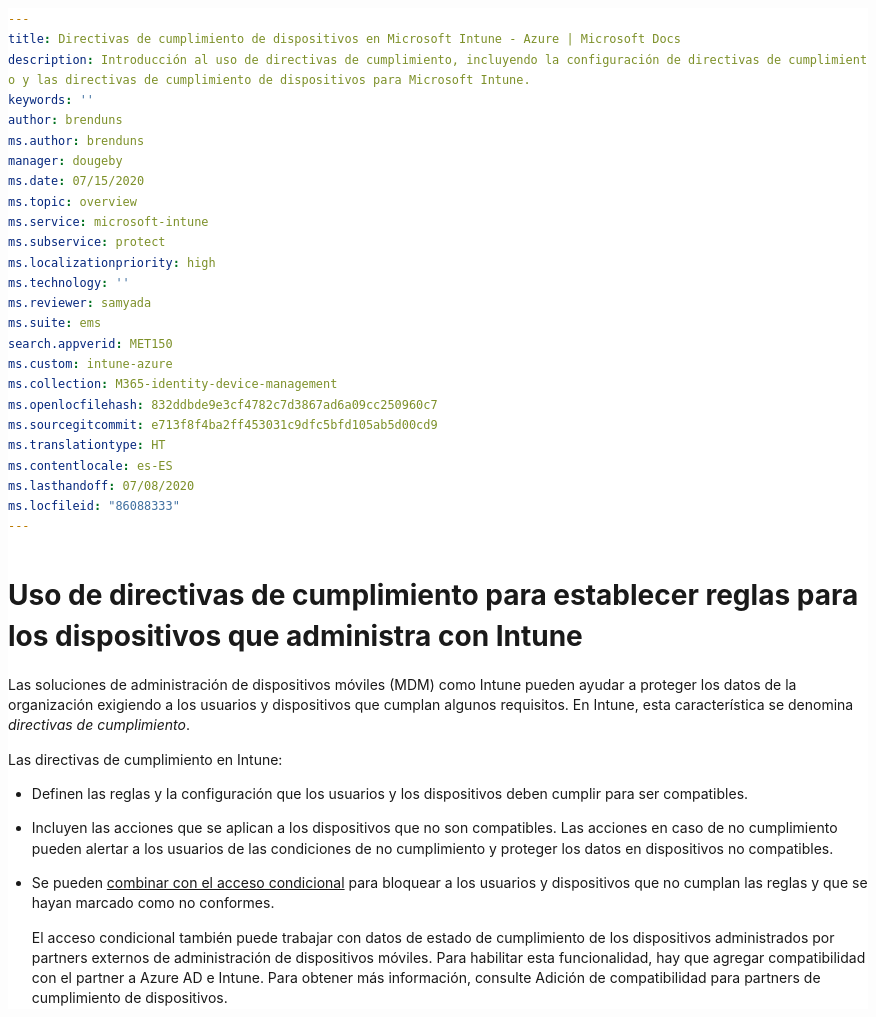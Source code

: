 ```yaml
---
title: Directivas de cumplimiento de dispositivos en Microsoft Intune - Azure | Microsoft Docs
description: Introducción al uso de directivas de cumplimiento, incluyendo la configuración de directivas de cumplimiento y las directivas de cumplimiento de dispositivos para Microsoft Intune.
keywords: ''
author: brenduns
ms.author: brenduns
manager: dougeby
ms.date: 07/15/2020
ms.topic: overview
ms.service: microsoft-intune
ms.subservice: protect
ms.localizationpriority: high
ms.technology: ''
ms.reviewer: samyada
ms.suite: ems
search.appverid: MET150
ms.custom: intune-azure
ms.collection: M365-identity-device-management
ms.openlocfilehash: 832ddbde9e3cf4782c7d3867ad6a09cc250960c7
ms.sourcegitcommit: e713f8f4ba2ff453031c9dfc5bfd105ab5d00cd9
ms.translationtype: HT
ms.contentlocale: es-ES
ms.lasthandoff: 07/08/2020
ms.locfileid: "86088333"
---
```

# <a name="use-compliance-policies-to-set-rules-for-devices-you-manage-with-intune"></a>Uso de directivas de cumplimiento para establecer reglas para los dispositivos que administra con Intune

Las soluciones de administración de dispositivos móviles (MDM) como Intune pueden ayudar a proteger los datos de la organización exigiendo a los usuarios y dispositivos que cumplan algunos requisitos. En Intune, esta característica se denomina *directivas de cumplimiento*.

Las directivas de cumplimiento en Intune:

- Definen las reglas y la configuración que los usuarios y los dispositivos deben cumplir para ser compatibles.
- Incluyen las acciones que se aplican a los dispositivos que no son compatibles. Las acciones en caso de no cumplimiento pueden alertar a los usuarios de las condiciones de no cumplimiento y proteger los datos en dispositivos no compatibles.
- Se pueden [combinar con el acceso condicional](#integrate-with-conditional-access) para bloquear a los usuarios y dispositivos que no cumplan las reglas y que se hayan marcado como no conformes.

  El acceso condicional también puede trabajar con datos de estado de cumplimiento de los dispositivos administrados por partners externos de administración de dispositivos móviles. Para habilitar esta funcionalidad, hay que agregar compatibilidad con el partner a Azure AD e Intune. Para obtener más información, consulte Adición de compatibilidad para partners de cumplimiento de dispositivos. 
